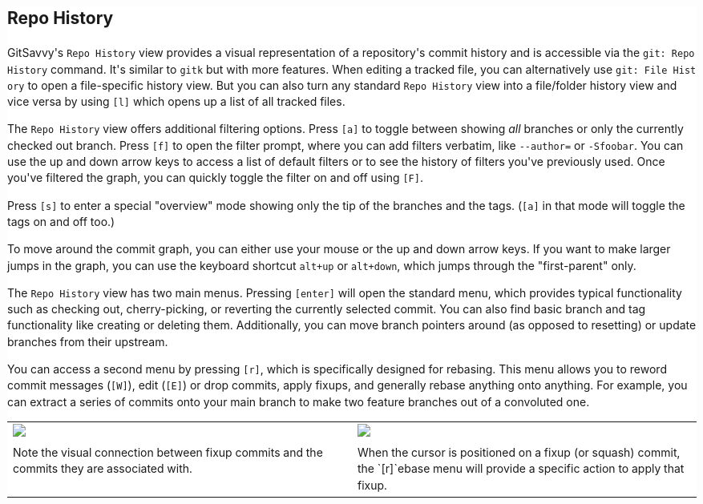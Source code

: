 
## Repo History

GitSavvy's `Repo History` view provides a visual representation of a repository's commit history and is accessible via the `git: Repo History` command. It's similar to `gitk` but with more features. When editing a tracked file, you can alternatively use `git: File History` to open a file-specific history view. But you can also turn any standard `Repo History` view into a file/folder history view and vice versa by using `[l]` which opens up a list of all tracked files.

The `Repo History` view offers additional filtering options. Press `[a]` to toggle between showing *all* branches or only the currently checked out branch.  Press `[f]` to open the filter prompt, where you can add filters verbatim, like `--author=` or `-Sfoobar`.  You can use the up and down arrow keys to access a list of default filters or to see the history of filters you've previously used. Once you've filtered the graph, you can quickly toggle the filter on and off using `[F]`.

Press `[s]` to enter a special "overview" mode showing only the tip of the branches and the tags.  (`[a]` in that mode will toggle the tags on and off too.)

To move around the commit graph, you can either use your mouse or the up and down arrow keys. If you want to make larger jumps in the graph, you can use the keyboard shortcut `alt+up` or `alt+down`, which jumps through the "first-parent" only.

The `Repo History` view has two main menus. Pressing `[enter]` will open the standard menu, which provides typical functionality such as checking out, cherry-picking, or reverting the currently selected commit. You can also find basic branch and tag functionality like creating or deleting them. Additionally, you can move branch pointers around (as opposed to resetting) or update branches from their upstream.

You can access a second menu by pressing `[r]`, which is specifically designed for rebasing. This menu allows you to reword commit messages (`[W]`), edit (`[E]`) or drop commits, apply fixups, and generally rebase anything onto anything. For example, you can extract a series of commits onto your main branch to make two feature branches out of a convoluted one.

<table>
    <tr>
        <td width="50%">
            <a href="https://user-images.githubusercontent.com/8558/246386732-78eda8f2-c308-411f-ba57-c1294f97b32b.png">
                <img src="https://user-images.githubusercontent.com/8558/246386732-78eda8f2-c308-411f-ba57-c1294f97b32b.png" width="100%">
            </a>
        </td>
        <td width="50%">
            <a href="https://user-images.githubusercontent.com/8558/246387053-4c9d372d-017d-400a-a783-346905c86d37.png">
                <img src="https://user-images.githubusercontent.com/8558/246387053-4c9d372d-017d-400a-a783-346905c86d37.png" width="100%">
            </a>
        </td>
    </tr>
    <tr>
        <td width="50%">Note the visual connection between fixup commits and the commits they are associated with.</td>
        <td width="50%">When the cursor is positioned on a fixup (or squash) commit, the `[r]`ebase menu will provide a specific action to apply that fixup.</td>
    </tr>
</table>
